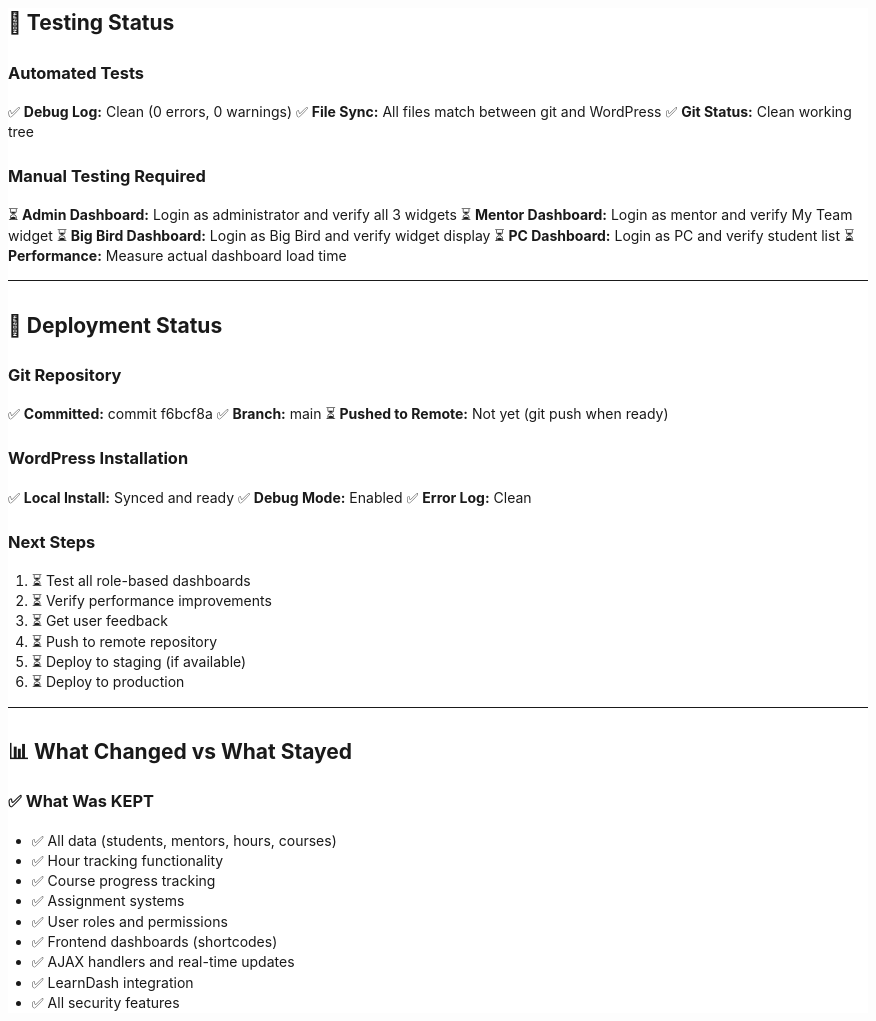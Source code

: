 
## 🧪 Testing Status

### Automated Tests
✅ **Debug Log:** Clean (0 errors, 0 warnings)
✅ **File Sync:** All files match between git and WordPress
✅ **Git Status:** Clean working tree

### Manual Testing Required
⏳ **Admin Dashboard:** Login as administrator and verify all 3 widgets
⏳ **Mentor Dashboard:** Login as mentor and verify My Team widget
⏳ **Big Bird Dashboard:** Login as Big Bird and verify widget display
⏳ **PC Dashboard:** Login as PC and verify student list
⏳ **Performance:** Measure actual dashboard load time

---

## 🚀 Deployment Status

### Git Repository
✅ **Committed:** commit f6bcf8a
✅ **Branch:** main
⏳ **Pushed to Remote:** Not yet (git push when ready)

### WordPress Installation
✅ **Local Install:** Synced and ready
✅ **Debug Mode:** Enabled
✅ **Error Log:** Clean

### Next Steps
1. ⏳ Test all role-based dashboards
2. ⏳ Verify performance improvements
3. ⏳ Get user feedback
4. ⏳ Push to remote repository
5. ⏳ Deploy to staging (if available)
6. ⏳ Deploy to production

---

## 📊 What Changed vs What Stayed

### ✅ What Was KEPT
- ✅ All data (students, mentors, hours, courses)
- ✅ Hour tracking functionality
- ✅ Course progress tracking
- ✅ Assignment systems
- ✅ User roles and permissions
- ✅ Frontend dashboards (shortcodes)
- ✅ AJAX handlers and real-time updates
- ✅ LearnDash integration
- ✅ All security features
